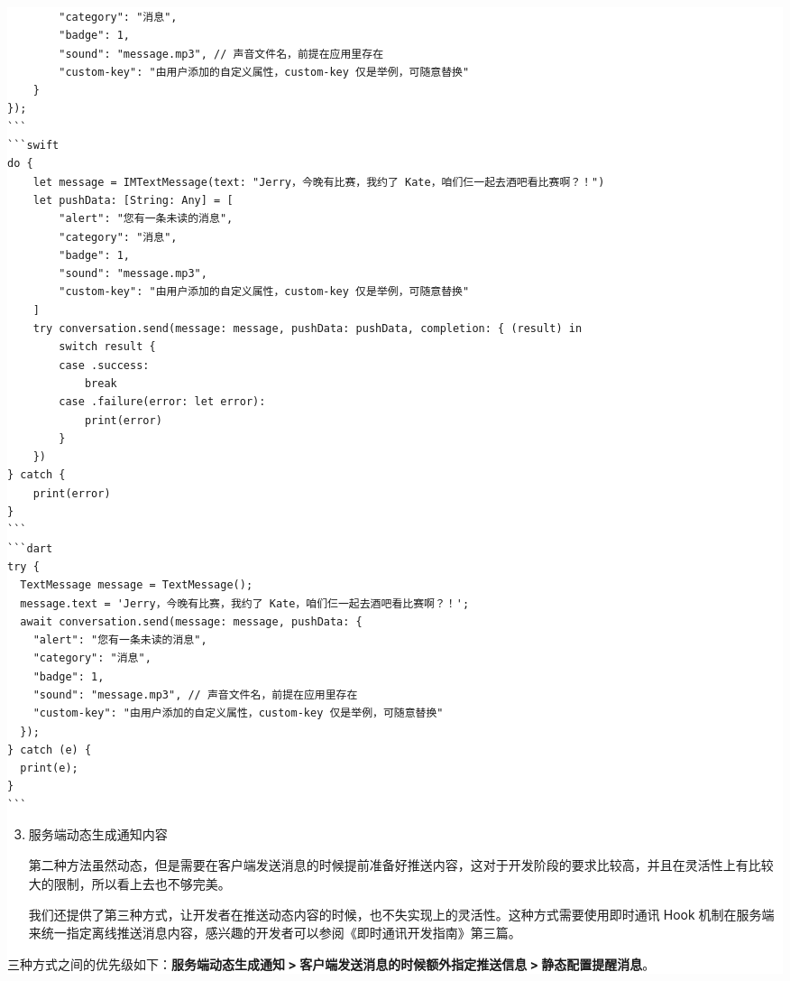             "category": "消息",
            "badge": 1,
            "sound": "message.mp3", // 声音文件名，前提在应用里存在
            "custom-key": "由用户添加的自定义属性，custom-key 仅是举例，可随意替换"
        }
    });
    ```
    ```swift
    do {
        let message = IMTextMessage(text: "Jerry，今晚有比赛，我约了 Kate，咱们仨一起去酒吧看比赛啊？！")
        let pushData: [String: Any] = [
            "alert": "您有一条未读的消息",
            "category": "消息",
            "badge": 1,
            "sound": "message.mp3",
            "custom-key": "由用户添加的自定义属性，custom-key 仅是举例，可随意替换"
        ]
        try conversation.send(message: message, pushData: pushData, completion: { (result) in
            switch result {
            case .success:
                break
            case .failure(error: let error):
                print(error)
            }
        })
    } catch {
        print(error)
    }
    ```
    ```dart
    try {
      TextMessage message = TextMessage();
      message.text = 'Jerry，今晚有比赛，我约了 Kate，咱们仨一起去酒吧看比赛啊？！';
      await conversation.send(message: message, pushData: {
        "alert": "您有一条未读的消息",
        "category": "消息",
        "badge": 1,
        "sound": "message.mp3", // 声音文件名，前提在应用里存在
        "custom-key": "由用户添加的自定义属性，custom-key 仅是举例，可随意替换"
      });
    } catch (e) {
      print(e);
    }
    ```

3. 服务端动态生成通知内容

    第二种方法虽然动态，但是需要在客户端发送消息的时候提前准备好推送内容，这对于开发阶段的要求比较高，并且在灵活性上有比较大的限制，所以看上去也不够完美。

    我们还提供了第三种方式，让开发者在推送动态内容的时候，也不失实现上的灵活性。这种方式需要使用即时通讯 Hook 机制在服务端来统一指定离线推送消息内容，感兴趣的开发者可以参阅《即时通讯开发指南》第三篇。

三种方式之间的优先级如下：**服务端动态生成通知 > 客户端发送消息的时候额外指定推送信息 > 静态配置提醒消息**。
